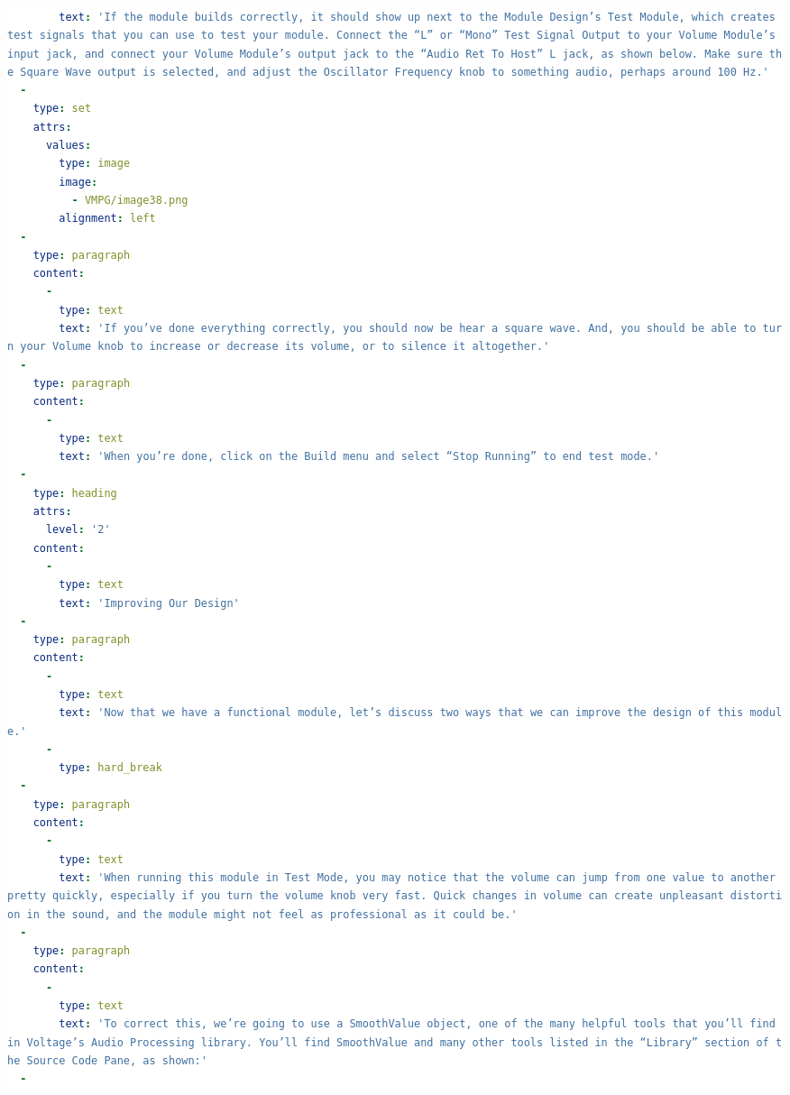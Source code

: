 ```yaml
        text: 'If the module builds correctly, it should show up next to the Module Design’s Test Module, which creates test signals that you can use to test your module. Connect the “L” or “Mono” Test Signal Output to your Volume Module’s input jack, and connect your Volume Module’s output jack to the “Audio Ret To Host” L jack, as shown below. Make sure the Square Wave output is selected, and adjust the Oscillator Frequency knob to something audio, perhaps around 100 Hz.'
  -
    type: set
    attrs:
      values:
        type: image
        image:
          - VMPG/image38.png
        alignment: left
  -
    type: paragraph
    content:
      -
        type: text
        text: 'If you’ve done everything correctly, you should now be hear a square wave. And, you should be able to turn your Volume knob to increase or decrease its volume, or to silence it altogether.'
  -
    type: paragraph
    content:
      -
        type: text
        text: 'When you’re done, click on the Build menu and select “Stop Running” to end test mode.'
  -
    type: heading
    attrs:
      level: '2'
    content:
      -
        type: text
        text: 'Improving Our Design'
  -
    type: paragraph
    content:
      -
        type: text
        text: 'Now that we have a functional module, let’s discuss two ways that we can improve the design of this module.'
      -
        type: hard_break
  -
    type: paragraph
    content:
      -
        type: text
        text: 'When running this module in Test Mode, you may notice that the volume can jump from one value to another pretty quickly, especially if you turn the volume knob very fast. Quick changes in volume can create unpleasant distortion in the sound, and the module might not feel as professional as it could be.'
  -
    type: paragraph
    content:
      -
        type: text
        text: 'To correct this, we’re going to use a SmoothValue object, one of the many helpful tools that you’ll find in Voltage’s Audio Processing library. You’ll find SmoothValue and many other tools listed in the “Library” section of the Source Code Pane, as shown:'
  -
```
